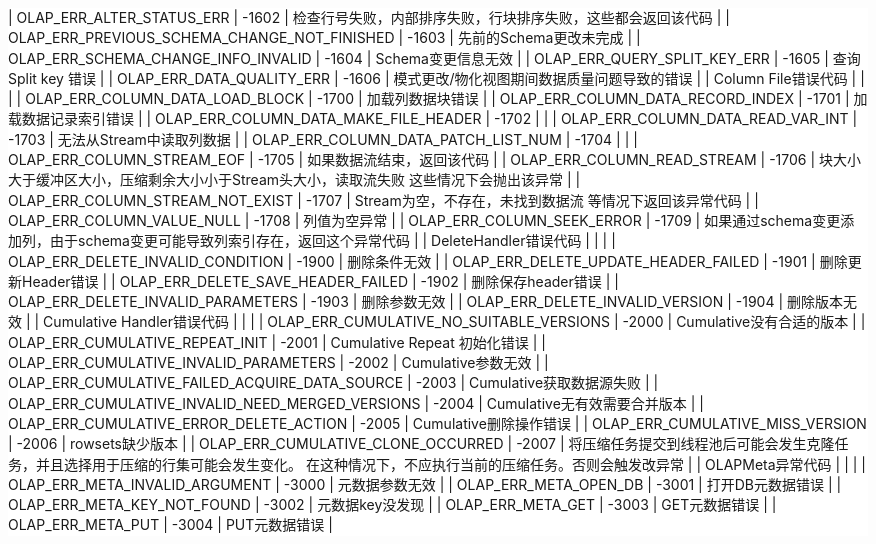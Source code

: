 | OLAP_ERR_ALTER_STATUS_ERR                        | -1602  | 检查行号失败，内部排序失败，行块排序失败，这些都会返回该代码 |
| OLAP_ERR_PREVIOUS_SCHEMA_CHANGE_NOT_FINISHED     | -1603  | 先前的Schema更改未完成                                       |
| OLAP_ERR_SCHEMA_CHANGE_INFO_INVALID              | -1604  | Schema变更信息无效                                           |
| OLAP_ERR_QUERY_SPLIT_KEY_ERR                     | -1605  | 查询 Split key 错误                                          |
| OLAP_ERR_DATA_QUALITY_ERR                        | -1606  | 模式更改/物化视图期间数据质量问题导致的错误                  |
| Column File错误代码                              |        |                                                              |
| OLAP_ERR_COLUMN_DATA_LOAD_BLOCK                  | -1700  | 加载列数据块错误                                             |
| OLAP_ERR_COLUMN_DATA_RECORD_INDEX                | -1701  | 加载数据记录索引错误                                         |
| OLAP_ERR_COLUMN_DATA_MAKE_FILE_HEADER            | -1702  |                                                              |
| OLAP_ERR_COLUMN_DATA_READ_VAR_INT                | -1703  | 无法从Stream中读取列数据                                     |
| OLAP_ERR_COLUMN_DATA_PATCH_LIST_NUM              | -1704  |                                                              |
| OLAP_ERR_COLUMN_STREAM_EOF                       | -1705  | 如果数据流结束，返回该代码                                   |
| OLAP_ERR_COLUMN_READ_STREAM                      | -1706  | 块大小大于缓冲区大小，压缩剩余大小小于Stream头大小，读取流失败 这些情况下会抛出该异常 |
| OLAP_ERR_COLUMN_STREAM_NOT_EXIST                 | -1707  | Stream为空，不存在，未找到数据流 等情况下返回该异常代码      |
| OLAP_ERR_COLUMN_VALUE_NULL                       | -1708  | 列值为空异常                                                 |
| OLAP_ERR_COLUMN_SEEK_ERROR                       | -1709  | 如果通过schema变更添加列，由于schema变更可能导致列索引存在，返回这个异常代码 |
| DeleteHandler错误代码                            |        |                                                              |
| OLAP_ERR_DELETE_INVALID_CONDITION                | -1900  | 删除条件无效                                                 |
| OLAP_ERR_DELETE_UPDATE_HEADER_FAILED             | -1901  | 删除更新Header错误                                           |
| OLAP_ERR_DELETE_SAVE_HEADER_FAILED               | -1902  | 删除保存header错误                                           |
| OLAP_ERR_DELETE_INVALID_PARAMETERS               | -1903  | 删除参数无效                                                 |
| OLAP_ERR_DELETE_INVALID_VERSION                  | -1904  | 删除版本无效                                                 |
| Cumulative Handler错误代码                       |        |                                                              |
| OLAP_ERR_CUMULATIVE_NO_SUITABLE_VERSIONS         | -2000  | Cumulative没有合适的版本                                     |
| OLAP_ERR_CUMULATIVE_REPEAT_INIT                  | -2001  | Cumulative Repeat 初始化错误                                 |
| OLAP_ERR_CUMULATIVE_INVALID_PARAMETERS           | -2002  | Cumulative参数无效                                           |
| OLAP_ERR_CUMULATIVE_FAILED_ACQUIRE_DATA_SOURCE   | -2003  | Cumulative获取数据源失败                                     |
| OLAP_ERR_CUMULATIVE_INVALID_NEED_MERGED_VERSIONS | -2004  | Cumulative无有效需要合并版本                                 |
| OLAP_ERR_CUMULATIVE_ERROR_DELETE_ACTION          | -2005  | Cumulative删除操作错误                                       |
| OLAP_ERR_CUMULATIVE_MISS_VERSION                 | -2006  | rowsets缺少版本                                              |
| OLAP_ERR_CUMULATIVE_CLONE_OCCURRED               | -2007  | 将压缩任务提交到线程池后可能会发生克隆任务，并且选择用于压缩的行集可能会发生变化。 在这种情况下，不应执行当前的压缩任务。否则会触发改异常 |
| OLAPMeta异常代码                                 |        |                                                              |
| OLAP_ERR_META_INVALID_ARGUMENT                   | -3000  | 元数据参数无效                                               |
| OLAP_ERR_META_OPEN_DB                            | -3001  | 打开DB元数据错误                                             |
| OLAP_ERR_META_KEY_NOT_FOUND                      | -3002  | 元数据key没发现                                              |
| OLAP_ERR_META_GET                                | -3003  | GET元数据错误                                                |
| OLAP_ERR_META_PUT                                | -3004  | PUT元数据错误                                                |